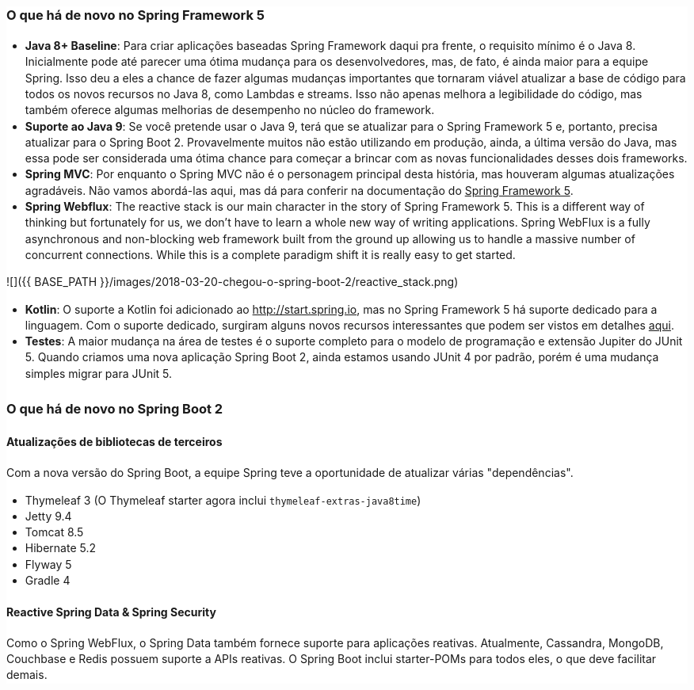 ### O que há de novo no Spring Framework 5

- **Java 8+ Baseline**: Para criar aplicações baseadas Spring Framework daqui pra frente, o requisito mínimo é o Java 8. Inicialmente pode até parecer uma ótima  mudança para os desenvolvedores, mas, de fato, é ainda maior para a equipe Spring. Isso deu a eles a chance de fazer algumas mudanças importantes que tornaram viável atualizar a base de código para todos os novos recursos no Java 8, como Lambdas e streams. Isso não apenas melhora a legibilidade do código, mas também oferece algumas melhorias de desempenho no núcleo do framework.
- **Suporte ao Java 9**: Se você pretende usar o Java 9, terá que se atualizar para o Spring Framework 5 e, portanto, precisa atualizar para o Spring Boot 2. Provavelmente muitos não estão utilizando em produção, ainda, a última versão do Java, mas essa pode ser considerada uma ótima chance para começar a brincar com as novas funcionalidades desses dois frameworks.
- **Spring MVC**: Por enquanto o Spring MVC não é o personagem principal desta história, mas houveram algumas atualizações agradáveis. Não vamos abordá-las aqui, mas dá para conferir na documentação do [Spring Framework 5](https://github.com/spring-projects/spring-framework/wiki/What%27s-New-in-Spring-Framework-5.x#spring-web-mvc).
- **Spring Webflux**:
The reactive stack is our main character in the story of Spring Framework 5. This is a different way of thinking but fortunately for us, we don’t have to learn a whole new way of writing applications. Spring WebFlux is a fully asynchronous and non-blocking web framework built from the ground up allowing us to handle a massive number of concurrent connections. While this is a complete paradigm shift it is really easy to get started.

![]({{ BASE_PATH }}/images/2018-03-20-chegou-o-spring-boot-2/reactive_stack.png)

- **Kotlin**: O suporte a Kotlin foi adicionado ao <http://start.spring.io>, mas no Spring Framework 5 há suporte dedicado para a linguagem. Com o suporte dedicado, surgiram alguns novos recursos interessantes que podem ser vistos em detalhes [aqui](https://github.com/spring-projects/spring-framework/wiki/What%27s-New-in-Spring-Framework-5.x#kotlin-support).
- **Testes**: A maior mudança na área de testes é o suporte completo para o modelo de programação e extensão Jupiter do JUnit 5. Quando criamos uma nova aplicação Spring Boot 2, ainda estamos usando JUnit 4 por padrão, porém é uma mudança simples migrar para JUnit 5.

### O que há de novo no Spring Boot 2

#### Atualizações de bibliotecas de terceiros

Com a nova versão do Spring Boot, a equipe Spring teve a oportunidade de atualizar várias "dependências".

- Thymeleaf 3 (O Thymeleaf starter agora inclui ``thymeleaf-extras-java8time``)
- Jetty 9.4
- Tomcat 8.5
- Hibernate 5.2
- Flyway 5
- Gradle 4

#### Reactive Spring Data & Spring Security

Como o Spring WebFlux, o Spring Data também fornece suporte para aplicações reativas. Atualmente, Cassandra, MongoDB, Couchbase e Redis possuem suporte a APIs reativas. O Spring Boot inclui starter-POMs para todos eles, o que deve facilitar demais.

